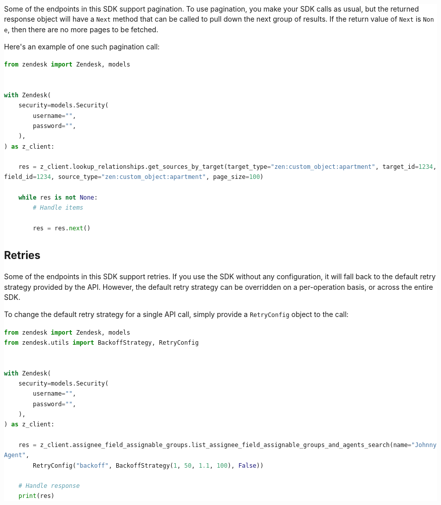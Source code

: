 Some of the endpoints in this SDK support pagination. To use pagination, you make your SDK calls as usual, but the
returned response object will have a `Next` method that can be called to pull down the next group of results. If the
return value of `Next` is `None`, then there are no more pages to be fetched.

Here's an example of one such pagination call:

```python
from zendesk import Zendesk, models


with Zendesk(
    security=models.Security(
        username="",
        password="",
    ),
) as z_client:

    res = z_client.lookup_relationships.get_sources_by_target(target_type="zen:custom_object:apartment", target_id=1234, field_id=1234, source_type="zen:custom_object:apartment", page_size=100)

    while res is not None:
        # Handle items

        res = res.next()

```





## Retries

Some of the endpoints in this SDK support retries. If you use the SDK without any configuration, it will fall back to the default retry strategy provided by the API. However, the default retry strategy can be overridden on a per-operation basis, or across the entire SDK.

To change the default retry strategy for a single API call, simply provide a `RetryConfig` object to the call:

```python
from zendesk import Zendesk, models
from zendesk.utils import BackoffStrategy, RetryConfig


with Zendesk(
    security=models.Security(
        username="",
        password="",
    ),
) as z_client:

    res = z_client.assignee_field_assignable_groups.list_assignee_field_assignable_groups_and_agents_search(name="Johnny Agent",
        RetryConfig("backoff", BackoffStrategy(1, 50, 1.1, 100), False))

    # Handle response
    print(res)

```
